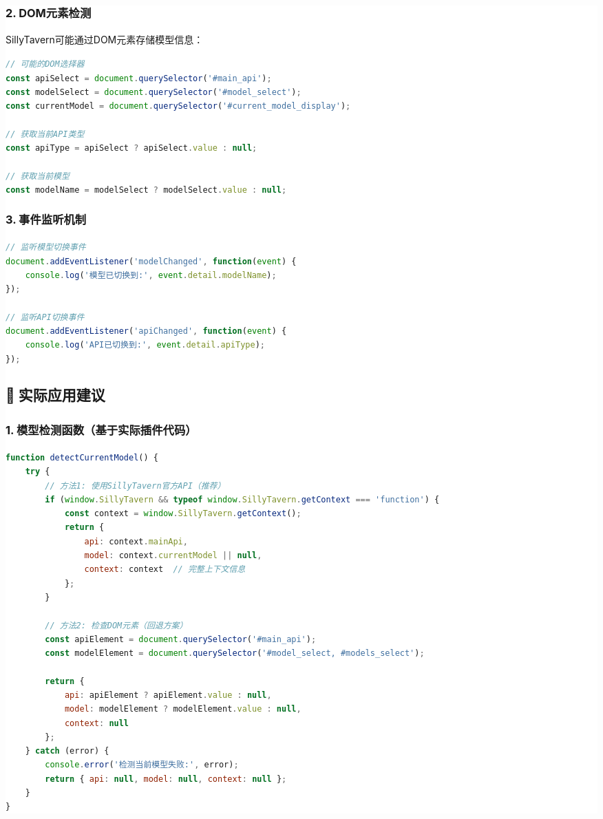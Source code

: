 ### 2. **DOM元素检测**

SillyTavern可能通过DOM元素存储模型信息：

```javascript
// 可能的DOM选择器
const apiSelect = document.querySelector('#main_api');
const modelSelect = document.querySelector('#model_select');
const currentModel = document.querySelector('#current_model_display');

// 获取当前API类型
const apiType = apiSelect ? apiSelect.value : null;

// 获取当前模型
const modelName = modelSelect ? modelSelect.value : null;
```

### 3. **事件监听机制**

```javascript
// 监听模型切换事件
document.addEventListener('modelChanged', function(event) {
    console.log('模型已切换到:', event.detail.modelName);
});

// 监听API切换事件
document.addEventListener('apiChanged', function(event) {
    console.log('API已切换到:', event.detail.apiType);
});
```

## 🎯 实际应用建议

### 1. **模型检测函数（基于实际插件代码）**

```javascript
function detectCurrentModel() {
    try {
        // 方法1: 使用SillyTavern官方API（推荐）
        if (window.SillyTavern && typeof window.SillyTavern.getContext === 'function') {
            const context = window.SillyTavern.getContext();
            return {
                api: context.mainApi,
                model: context.currentModel || null,
                context: context  // 完整上下文信息
            };
        }

        // 方法2: 检查DOM元素（回退方案）
        const apiElement = document.querySelector('#main_api');
        const modelElement = document.querySelector('#model_select, #models_select');

        return {
            api: apiElement ? apiElement.value : null,
            model: modelElement ? modelElement.value : null,
            context: null
        };
    } catch (error) {
        console.error('检测当前模型失败:', error);
        return { api: null, model: null, context: null };
    }
}
```

